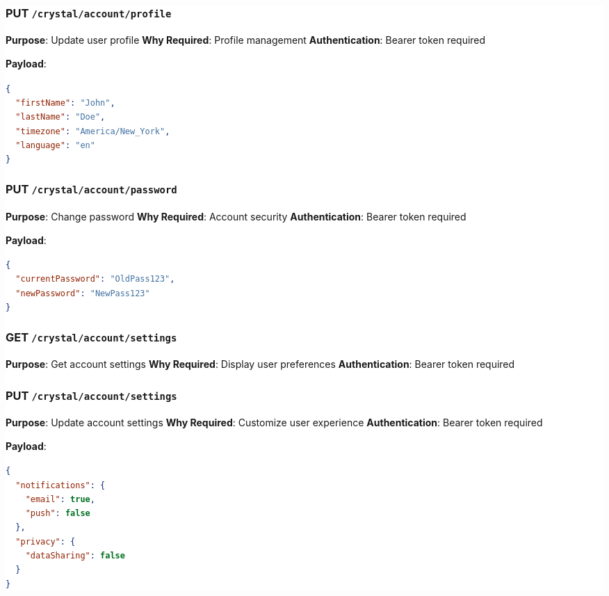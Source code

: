 ### PUT `/crystal/account/profile`

**Purpose**: Update user profile
**Why Required**: Profile management
**Authentication**: Bearer token required

**Payload**:

```json
{
  "firstName": "John",
  "lastName": "Doe",
  "timezone": "America/New_York",
  "language": "en"
}
```

### PUT `/crystal/account/password`

**Purpose**: Change password
**Why Required**: Account security
**Authentication**: Bearer token required

**Payload**:

```json
{
  "currentPassword": "OldPass123",
  "newPassword": "NewPass123"
}
```

### GET `/crystal/account/settings`

**Purpose**: Get account settings
**Why Required**: Display user preferences
**Authentication**: Bearer token required

### PUT `/crystal/account/settings`

**Purpose**: Update account settings
**Why Required**: Customize user experience
**Authentication**: Bearer token required

**Payload**:

```json
{
  "notifications": {
    "email": true,
    "push": false
  },
  "privacy": {
    "dataSharing": false
  }
}
```
